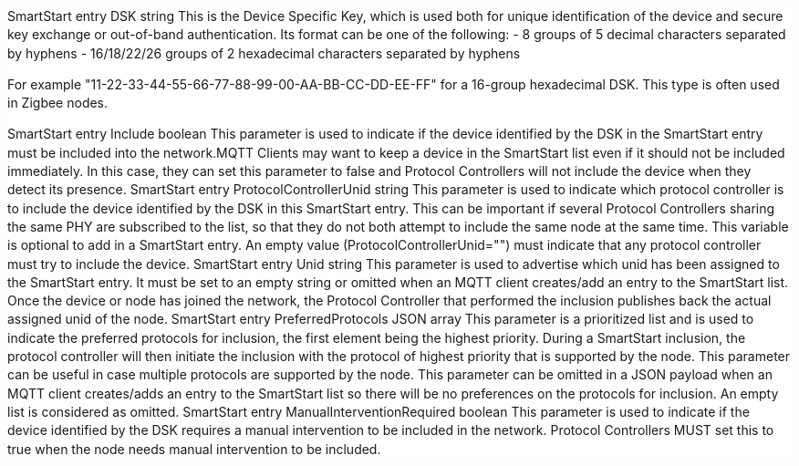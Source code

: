 <td>SmartStart entry</td>
<td>DSK</td>
<td>string</td>
<td>This is the Device Specific Key, which is used both for unique identification of the device and secure key exchange or out-of-band authentication. Its format can be one of the following:
- 8 groups of 5 decimal characters separated by hyphens
- 16/18/22/26 groups of 2 hexadecimal characters separated by hyphens

For example "11-22-33-44-55-66-77-88-99-00-AA-BB-CC-DD-EE-FF" for a 16-group hexadecimal DSK. This type is often used in Zigbee nodes.

</td>
</tr>
<tr>
<td>SmartStart entry</td>
<td>Include</td>
<td>boolean</td>
<td>This parameter is used to indicate if the device identified by the DSK in the SmartStart entry must be included into the network.MQTT Clients may want to keep a device in the SmartStart list even if it should not be included immediately. In this case, they can set this parameter to false and Protocol Controllers will not include the device when they detect its presence.</td>
</tr>
<tr>
<td>SmartStart entry</td>
<td>ProtocolControllerUnid</td>
<td>string</td>
<td>This parameter is used to indicate which protocol controller is to include the device identified by the DSK in this SmartStart entry. This can be important if several Protocol Controllers sharing the same PHY are subscribed to the list, so that they do not both attempt to include the same node at the same time. This variable is optional to add in a SmartStart entry. An empty value (ProtocolControllerUnid="") must indicate that any protocol controller must try to include the device.</td>
</tr>
<tr>
<td>SmartStart entry</td>
<td>Unid</td>
<td>string</td>
<td>This parameter is used to advertise which unid has been assigned to the SmartStart entry. It must be set to an empty string or omitted when an MQTT client creates/add an entry to the SmartStart list.
Once the device or node has joined the network, the Protocol Controller that performed the inclusion publishes back the actual assigned unid of the node.</td>
</tr>
<tr>
<td>SmartStart entry</td>
<td>PreferredProtocols</td>
<td>JSON array</td>
<td>This parameter is a prioritized list and is used to indicate the preferred protocols for inclusion, the first element being the highest priority.
During a SmartStart inclusion, the protocol controller will then initiate the inclusion with the protocol of highest priority that is supported by the node.
This parameter can be useful in case multiple protocols are supported by the node.
This parameter can be omitted in a JSON payload when an MQTT client creates/adds an entry to the SmartStart list so there will be no preferences on the protocols for inclusion. An empty list is considered as omitted.
</td>
</tr>
<tr>
<td>SmartStart entry</td>
<td>ManualInterventionRequired</td>
<td>boolean</td>
<td>This parameter is used to indicate if the device identified by the DSK requires a manual intervention to be included in the network.
Protocol Controllers MUST set this to true when the node needs manual intervention to be included.